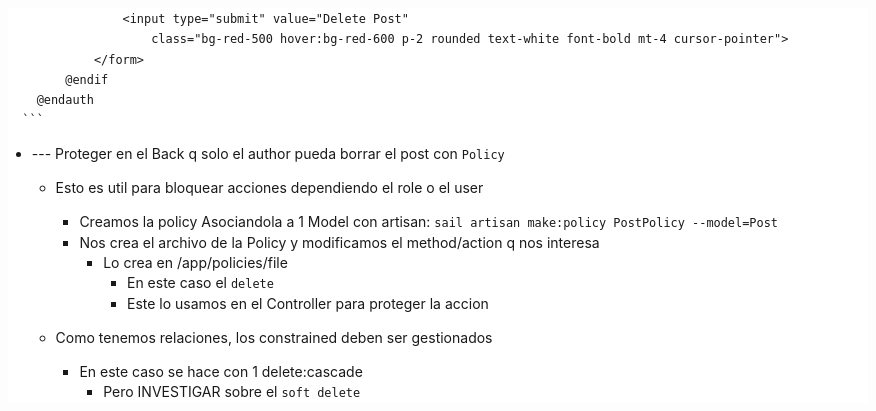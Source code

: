                     <input type="submit" value="Delete Post"
                        class="bg-red-500 hover:bg-red-600 p-2 rounded text-white font-bold mt-4 cursor-pointer">
                </form>
            @endif
        @endauth
      ```



- --- Proteger en el Back q solo el author pueda borrar el post con  `Policy`
  - Esto es util para bloquear acciones dependiendo el role o el user
    - Creamos la policy Asociandola a 1 Model con artisan:
      `sail artisan make:policy PostPolicy --model=Post`
    - Nos crea el archivo de la Policy y modificamos el method/action q nos interesa
      - Lo crea en     /app/policies/file
        - En este caso el     `delete`
        - Este lo usamos en el Controller para proteger la accion

  - Como tenemos relaciones, los    constrained    deben ser gestionados
    - En este caso se hace con 1    delete:cascade
      - Pero INVESTIGAR sobre el     `soft delete`

















